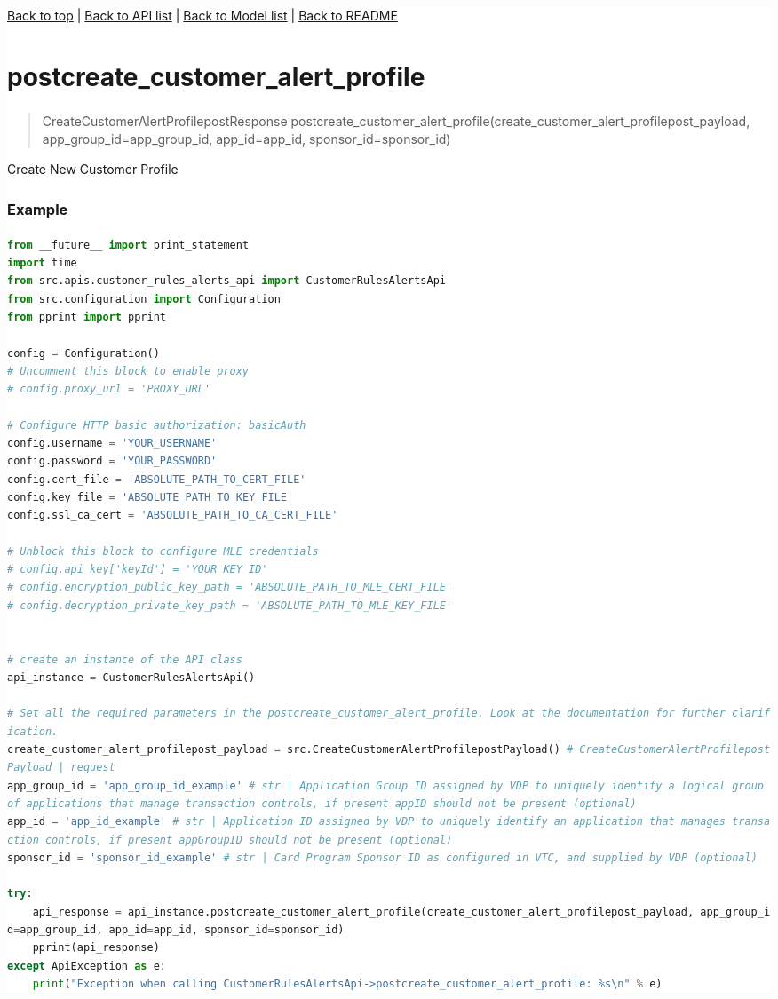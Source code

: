 [Back to top](#)   |   [Back to API list](../README.md#documentation-for-api-endpoints)   |   [Back to Model list](../README.md#documentation-for-models)   |   [Back to README](../README.md)

# **postcreate_customer_alert_profile**
> CreateCustomerAlertProfilepostResponse postcreate_customer_alert_profile(create_customer_alert_profilepost_payload, app_group_id=app_group_id, app_id=app_id, sponsor_id=sponsor_id)



Create New Customer Profile

### Example 
```python
from __future__ import print_statement
import time
from src.apis.customer_rules_alerts_api import CustomerRulesAlertsApi
from src.configuration import Configuration
from pprint import pprint

config = Configuration()
# Uncomment this block to enable proxy
# config.proxy_url = 'PROXY_URL'

# Configure HTTP basic authorization: basicAuth
config.username = 'YOUR_USERNAME'
config.password = 'YOUR_PASSWORD'
config.cert_file = 'ABSOLUTE_PATH_TO_CERT_FILE'
config.key_file = 'ABSOLUTE_PATH_TO_KEY_FILE'
config.ssl_ca_cert = 'ABSOLUTE_PATH_TO_CA_CERT_FILE'

# Unblock this block to configure MLE credentials
# config.api_key['keyId'] = 'YOUR_KEY_ID'
# config.encryption_public_key_path = 'ABSOLUTE_PATH_TO_MLE_CERT_FILE'
# config.decryption_private_key_path = 'ABSOLUTE_PATH_TO_MLE_KEY_FILE'


# create an instance of the API class
api_instance = CustomerRulesAlertsApi()

# Set all the required parameters in the postcreate_customer_alert_profile. Look at the documentation for further clarification.
create_customer_alert_profilepost_payload = src.CreateCustomerAlertProfilepostPayload() # CreateCustomerAlertProfilepostPayload | request
app_group_id = 'app_group_id_example' # str | Application Group ID assigned by VDP to uniquely identify a logical group of applications that manage transaction controls, if present appID should not be present (optional)
app_id = 'app_id_example' # str | Application ID assigned by VDP to uniquely identify an application that manages transaction controls, if present appGroupID should not be present (optional)
sponsor_id = 'sponsor_id_example' # str | Card Program Sponsor ID as configured in VTC, and supplied by VDP (optional)

try: 
    api_response = api_instance.postcreate_customer_alert_profile(create_customer_alert_profilepost_payload, app_group_id=app_group_id, app_id=app_id, sponsor_id=sponsor_id)
    pprint(api_response)
except ApiException as e:
    print("Exception when calling CustomerRulesAlertsApi->postcreate_customer_alert_profile: %s\n" % e)
```
